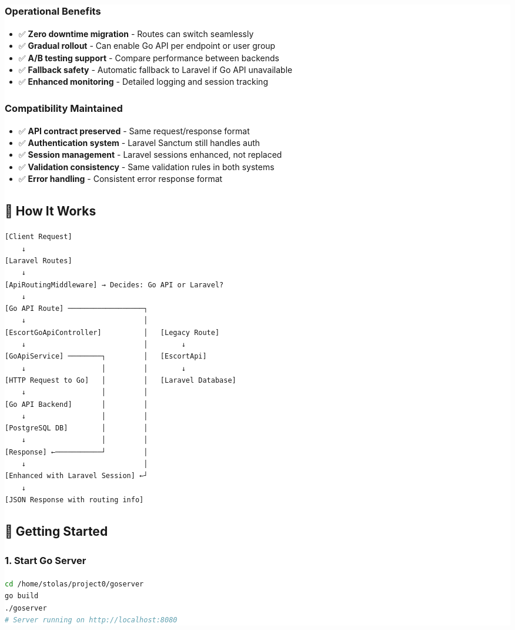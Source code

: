 ### **Operational Benefits**
- ✅ **Zero downtime migration** - Routes can switch seamlessly
- ✅ **Gradual rollout** - Can enable Go API per endpoint or user group
- ✅ **A/B testing support** - Compare performance between backends
- ✅ **Fallback safety** - Automatic fallback to Laravel if Go API unavailable
- ✅ **Enhanced monitoring** - Detailed logging and session tracking

### **Compatibility Maintained**
- ✅ **API contract preserved** - Same request/response format
- ✅ **Authentication system** - Laravel Sanctum still handles auth
- ✅ **Session management** - Laravel sessions enhanced, not replaced  
- ✅ **Validation consistency** - Same validation rules in both systems
- ✅ **Error handling** - Consistent error response format

## 🔧 How It Works

```
[Client Request] 
    ↓
[Laravel Routes]
    ↓
[ApiRoutingMiddleware] → Decides: Go API or Laravel?
    ↓
[Go API Route] ──────────────────┐
    ↓                            │
[EscortGoApiController]          │   [Legacy Route]
    ↓                            │        ↓
[GoApiService] ────────┐         │   [EscortApi]
    ↓                  │         │        ↓
[HTTP Request to Go]   │         │   [Laravel Database]
    ↓                  │         │
[Go API Backend]       │         │
    ↓                  │         │
[PostgreSQL DB]        │         │
    ↓                  │         │
[Response] ←───────────┘         │
    ↓                            │
[Enhanced with Laravel Session] ←┘
    ↓
[JSON Response with routing info]
```

## 🚀 Getting Started

### 1. **Start Go Server**
```bash
cd /home/stolas/project0/goserver
go build
./goserver
# Server running on http://localhost:8080
```
